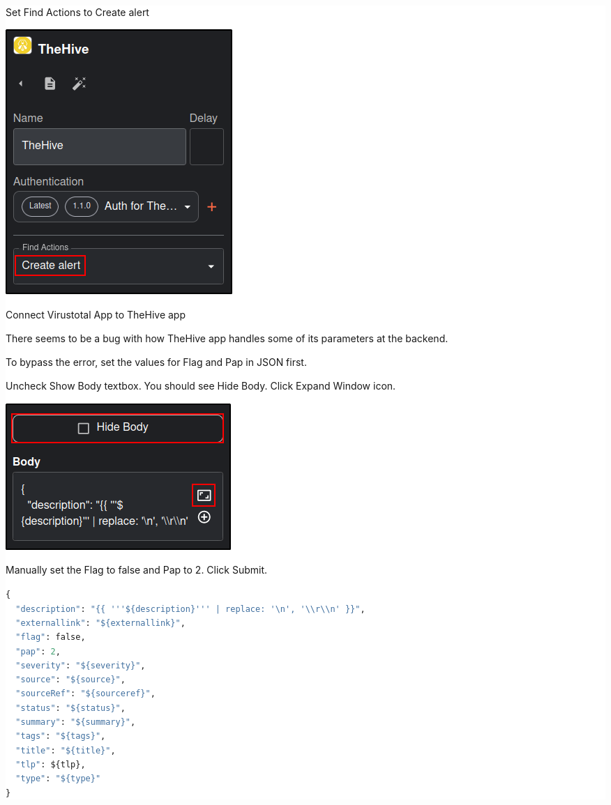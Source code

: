 Set Find Actions to Create alert

![image.png](image%2048.png)

Connect Virustotal App to TheHive app

There seems to be a bug with how TheHive app handles some of its parameters at the backend.

To bypass the error, set the values for Flag and Pap in JSON first.

Uncheck Show Body textbox. You should see Hide Body. Click Expand Window icon.

![image.png](image%2049.png)

Manually set the Flag to false and Pap to 2. Click Submit.

```python
{
  "description": "{{ '''${description}''' | replace: '\n', '\\r\\n' }}",
  "externallink": "${externallink}",
  "flag": false,
  "pap": 2,
  "severity": "${severity}",
  "source": "${source}",
  "sourceRef": "${sourceref}",
  "status": "${status}",
  "summary": "${summary}",
  "tags": "${tags}",
  "title": "${title}",
  "tlp": ${tlp},
  "type": "${type}"
}
```
